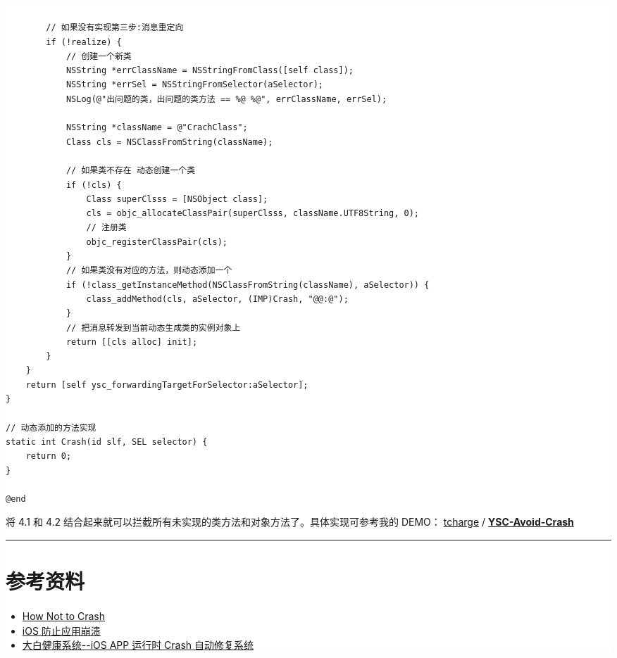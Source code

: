 ```Ojbc

        // 如果没有实现第三步:消息重定向
        if (!realize) {
            // 创建一个新类
            NSString *errClassName = NSStringFromClass([self class]);
            NSString *errSel = NSStringFromSelector(aSelector);
            NSLog(@"出问题的类，出问题的类方法 == %@ %@", errClassName, errSel);

            NSString *className = @"CrachClass";
            Class cls = NSClassFromString(className);

            // 如果类不存在 动态创建一个类
            if (!cls) {
                Class superClsss = [NSObject class];
                cls = objc_allocateClassPair(superClsss, className.UTF8String, 0);
                // 注册类
                objc_registerClassPair(cls);
            }
            // 如果类没有对应的方法，则动态添加一个
            if (!class_getInstanceMethod(NSClassFromString(className), aSelector)) {
                class_addMethod(cls, aSelector, (IMP)Crash, "@@:@");
            }
            // 把消息转发到当前动态生成类的实例对象上
            return [[cls alloc] init];
        }
    }
    return [self ysc_forwardingTargetForSelector:aSelector];
}

// 动态添加的方法实现
static int Crash(id slf, SEL selector) {
    return 0;
}

@end
```

将 4.1 和 4.2 结合起来就可以拦截所有未实现的类方法和对象方法了。具体实现可参考我的 DEMO： [tcharge](https://github.com/tcharge) / **[YSC-Avoid-Crash](https://github.com/tcharge/YSC-Avoid-Crash)**

---

# 参考资料

- [How Not to Crash](https://inessential.com/hownottocrash)
- [iOS 防止应用崩溃](https://www.jianshu.com/p/8f1fb138ff8d)
- [大白健康系统--iOS APP 运行时 Crash 自动修复系统](https://neyoufan.github.io/2017/01/13/ios/BayMax_HTSafetyGuard)
